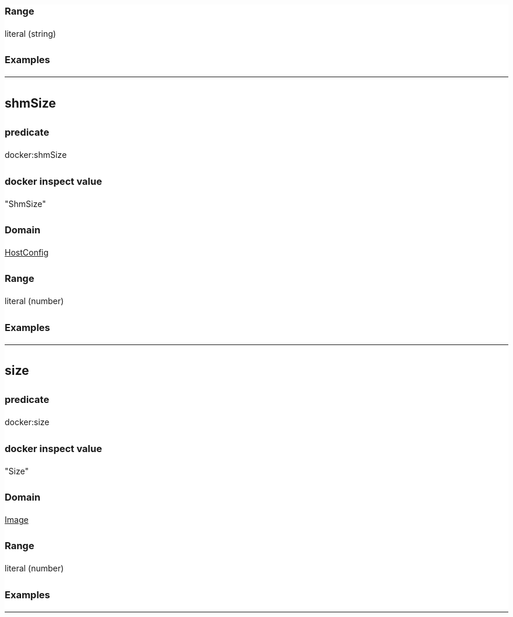 ### Range
literal (string)

### Examples
```
```

---

<a name="shmSize"> </a>
## shmSize

### predicate
docker:shmSize

### docker inspect value
"ShmSize"

### Domain
[HostConfig](#HostConfig)

### Range
literal (number)

### Examples
```
```

---

<a name="size"> </a>
## size

### predicate
docker:size

### docker inspect value
"Size"

### Domain
[Image](#Image)

### Range
literal (number)

### Examples
```
```

---